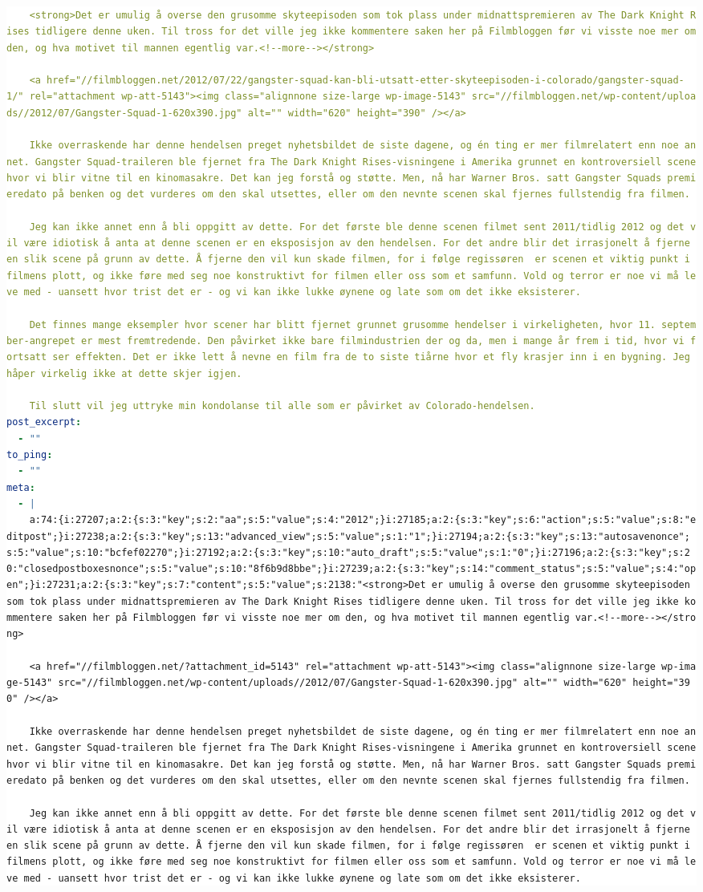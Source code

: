 ```yaml
    <strong>Det er umulig å overse den grusomme skyteepisoden som tok plass under midnattspremieren av The Dark Knight Rises tidligere denne uken. Til tross for det ville jeg ikke kommentere saken her på Filmbloggen før vi visste noe mer om den, og hva motivet til mannen egentlig var.<!--more--></strong>

    <a href="//filmbloggen.net/2012/07/22/gangster-squad-kan-bli-utsatt-etter-skyteepisoden-i-colorado/gangster-squad-1/" rel="attachment wp-att-5143"><img class="alignnone size-large wp-image-5143" src="//filmbloggen.net/wp-content/uploads//2012/07/Gangster-Squad-1-620x390.jpg" alt="" width="620" height="390" /></a>

    Ikke overraskende har denne hendelsen preget nyhetsbildet de siste dagene, og én ting er mer filmrelatert enn noe annet. Gangster Squad-traileren ble fjernet fra The Dark Knight Rises-visningene i Amerika grunnet en kontroversiell scene hvor vi blir vitne til en kinomasakre. Det kan jeg forstå og støtte. Men, nå har Warner Bros. satt Gangster Squads premieredato på benken og det vurderes om den skal utsettes, eller om den nevnte scenen skal fjernes fullstendig fra filmen.

    Jeg kan ikke annet enn å bli oppgitt av dette. For det første ble denne scenen filmet sent 2011/tidlig 2012 og det vil være idiotisk å anta at denne scenen er en eksposisjon av den hendelsen. For det andre blir det irrasjonelt å fjerne en slik scene på grunn av dette. Å fjerne den vil kun skade filmen, for i følge regissøren  er scenen et viktig punkt i filmens plott, og ikke føre med seg noe konstruktivt for filmen eller oss som et samfunn. Vold og terror er noe vi må leve med - uansett hvor trist det er - og vi kan ikke lukke øynene og late som om det ikke eksisterer.

    Det finnes mange eksempler hvor scener har blitt fjernet grunnet grusomme hendelser i virkeligheten, hvor 11. september-angrepet er mest fremtredende. Den påvirket ikke bare filmindustrien der og da, men i mange år frem i tid, hvor vi fortsatt ser effekten. Det er ikke lett å nevne en film fra de to siste tiårne hvor et fly krasjer inn i en bygning. Jeg håper virkelig ikke at dette skjer igjen.

    Til slutt vil jeg uttryke min kondolanse til alle som er påvirket av Colorado-hendelsen.
post_excerpt:
  - ""
to_ping:
  - ""
meta:
  - |
    a:74:{i:27207;a:2:{s:3:"key";s:2:"aa";s:5:"value";s:4:"2012";}i:27185;a:2:{s:3:"key";s:6:"action";s:5:"value";s:8:"editpost";}i:27238;a:2:{s:3:"key";s:13:"advanced_view";s:5:"value";s:1:"1";}i:27194;a:2:{s:3:"key";s:13:"autosavenonce";s:5:"value";s:10:"bcfef02270";}i:27192;a:2:{s:3:"key";s:10:"auto_draft";s:5:"value";s:1:"0";}i:27196;a:2:{s:3:"key";s:20:"closedpostboxesnonce";s:5:"value";s:10:"8f6b9d8bbe";}i:27239;a:2:{s:3:"key";s:14:"comment_status";s:5:"value";s:4:"open";}i:27231;a:2:{s:3:"key";s:7:"content";s:5:"value";s:2138:"<strong>Det er umulig å overse den grusomme skyteepisoden som tok plass under midnattspremieren av The Dark Knight Rises tidligere denne uken. Til tross for det ville jeg ikke kommentere saken her på Filmbloggen før vi visste noe mer om den, og hva motivet til mannen egentlig var.<!--more--></strong>

    <a href="//filmbloggen.net/?attachment_id=5143" rel="attachment wp-att-5143"><img class="alignnone size-large wp-image-5143" src="//filmbloggen.net/wp-content/uploads//2012/07/Gangster-Squad-1-620x390.jpg" alt="" width="620" height="390" /></a>

    Ikke overraskende har denne hendelsen preget nyhetsbildet de siste dagene, og én ting er mer filmrelatert enn noe annet. Gangster Squad-traileren ble fjernet fra The Dark Knight Rises-visningene i Amerika grunnet en kontroversiell scene hvor vi blir vitne til en kinomasakre. Det kan jeg forstå og støtte. Men, nå har Warner Bros. satt Gangster Squads premieredato på benken og det vurderes om den skal utsettes, eller om den nevnte scenen skal fjernes fullstendig fra filmen.

    Jeg kan ikke annet enn å bli oppgitt av dette. For det første ble denne scenen filmet sent 2011/tidlig 2012 og det vil være idiotisk å anta at denne scenen er en eksposisjon av den hendelsen. For det andre blir det irrasjonelt å fjerne en slik scene på grunn av dette. Å fjerne den vil kun skade filmen, for i følge regissøren  er scenen et viktig punkt i filmens plott, og ikke føre med seg noe konstruktivt for filmen eller oss som et samfunn. Vold og terror er noe vi må leve med - uansett hvor trist det er - og vi kan ikke lukke øynene og late som om det ikke eksisterer.

```